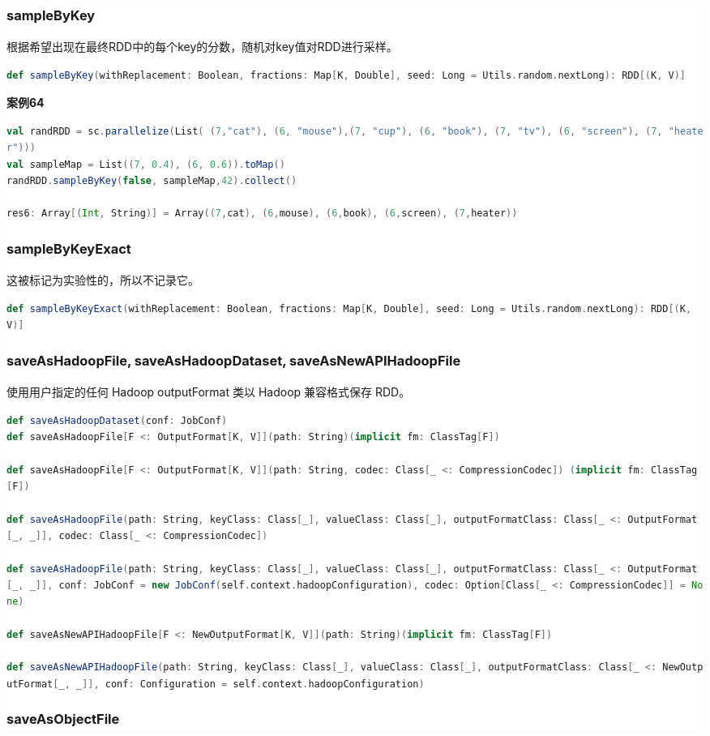 ### **sampleByKey**

根据希望出现在最终RDD中的每个key的分数，随机对key值对RDD进行采样。

```scala
def sampleByKey(withReplacement: Boolean, fractions: Map[K, Double], seed: Long = Utils.random.nextLong): RDD[(K, V)]
```

**案例64**

```scala
val randRDD = sc.parallelize(List( (7,"cat"), (6, "mouse"),(7, "cup"), (6, "book"), (7, "tv"), (6, "screen"), (7, "heater")))
val sampleMap = List((7, 0.4), (6, 0.6)).toMap()
randRDD.sampleByKey(false, sampleMap,42).collect()

res6: Array[(Int, String)] = Array((7,cat), (6,mouse), (6,book), (6,screen), (7,heater))
```

### **sampleByKeyExact** 

这被标记为实验性的，所以不记录它。

```scala
def sampleByKeyExact(withReplacement: Boolean, fractions: Map[K, Double], seed: Long = Utils.random.nextLong): RDD[(K, V)]
```

### saveAsHadoopFile, saveAsHadoopDataset, saveAsNewAPIHadoopFile 

使用用户指定的任何 Hadoop outputFormat 类以 Hadoop 兼容格式保存 RDD。

```scala
def saveAsHadoopDataset(conf: JobConf)
def saveAsHadoopFile[F <: OutputFormat[K, V]](path: String)(implicit fm: ClassTag[F])

def saveAsHadoopFile[F <: OutputFormat[K, V]](path: String, codec: Class[_ <: CompressionCodec]) (implicit fm: ClassTag[F])

def saveAsHadoopFile(path: String, keyClass: Class[_], valueClass: Class[_], outputFormatClass: Class[_ <: OutputFormat[_, _]], codec: Class[_ <: CompressionCodec])

def saveAsHadoopFile(path: String, keyClass: Class[_], valueClass: Class[_], outputFormatClass: Class[_ <: OutputFormat[_, _]], conf: JobConf = new JobConf(self.context.hadoopConfiguration), codec: Option[Class[_ <: CompressionCodec]] = None)

def saveAsNewAPIHadoopFile[F <: NewOutputFormat[K, V]](path: String)(implicit fm: ClassTag[F])

def saveAsNewAPIHadoopFile(path: String, keyClass: Class[_], valueClass: Class[_], outputFormatClass: Class[_ <: NewOutputFormat[_, _]], conf: Configuration = self.context.hadoopConfiguration)
```

### **saveAsObjectFile**
